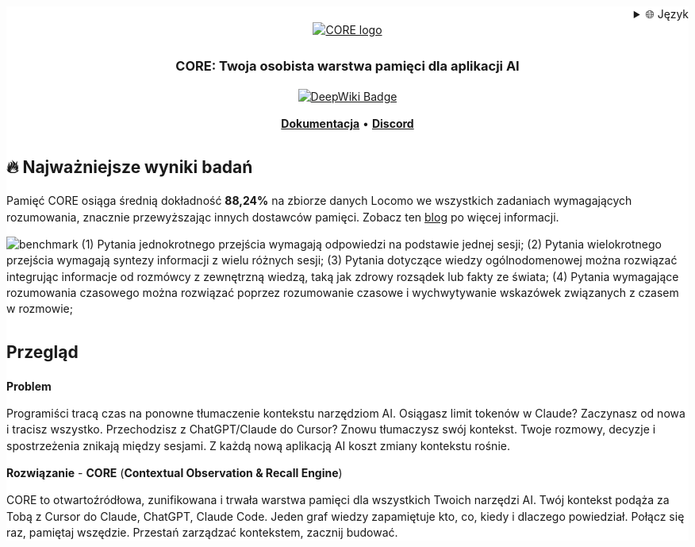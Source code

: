 <div align="right">
  <details><summary >🌐 Język</summary></details>
</div>

<div align="center">
  <a href="https://core.heysol.ai">
    <img src="https://github.com/user-attachments/assets/89066cdd-204b-46c2-8ad4-4935f5ca9edd" width="200px" alt="CORE logo" />
  </a>

### CORE: Twoja osobista warstwa pamięci dla aplikacji AI

<p align="center">
    <a href="https://deepwiki.com/RedPlanetHQ/core">
        <img src="https://deepwiki.com/badge.svg" alt="DeepWiki Badge" />
    </a>
</p>
<p align="center">
    <a href="https://docs.heysol.ai/introduction"><b>Dokumentacja</b></a> •
    <a href="https://discord.gg/YGUZcvDjUa"><b>Discord</b></a>
</p>
</div>

## 🔥 Najważniejsze wyniki badań

Pamięć CORE osiąga średnią dokładność **88,24%** na zbiorze danych Locomo we wszystkich zadaniach wymagających rozumowania, znacznie przewyższając innych dostawców pamięci. Zobacz ten [blog](https://blog.heysol.ai/core-build-memory-knowledge-graph-for-individuals-and-achieved-sota-on-locomo-benchmark/) po więcej informacji.

<img width="6048" height="3428" alt="benchmark" src="https://github.com/user-attachments/assets/2e5fdac5-02ed-4d00-9312-c21d09974e1f" />
(1) Pytania jednokrotnego przejścia wymagają odpowiedzi na podstawie jednej sesji; (2) Pytania wielokrotnego przejścia wymagają syntezy informacji z wielu różnych sesji; (3) Pytania dotyczące wiedzy ogólnodomenowej można rozwiązać integrując informacje od rozmówcy z zewnętrzną wiedzą, taką jak zdrowy rozsądek lub fakty ze świata; (4) Pytania wymagające rozumowania czasowego można rozwiązać poprzez rozumowanie czasowe i wychwytywanie wskazówek związanych z czasem w rozmowie;

## Przegląd

**Problem** 

Programiści tracą czas na ponowne tłumaczenie kontekstu narzędziom AI. Osiągasz limit tokenów w Claude? Zaczynasz od nowa i tracisz wszystko. Przechodzisz z ChatGPT/Claude do Cursor? Znowu tłumaczysz swój kontekst. Twoje rozmowy, decyzje i spostrzeżenia znikają między sesjami. Z każdą nową aplikacją AI koszt zmiany kontekstu rośnie.

**Rozwiązanie** - **CORE** (**Contextual Observation & Recall Engine**)

CORE to otwartoźródłowa, zunifikowana i trwała warstwa pamięci dla wszystkich Twoich narzędzi AI. Twój kontekst podąża za Tobą z Cursor do Claude, ChatGPT, Claude Code. Jeden graf wiedzy zapamiętuje kto, co, kiedy i dlaczego powiedział. Połącz się raz, pamiętaj wszędzie. Przestań zarządzać kontekstem, zacznij budować.
